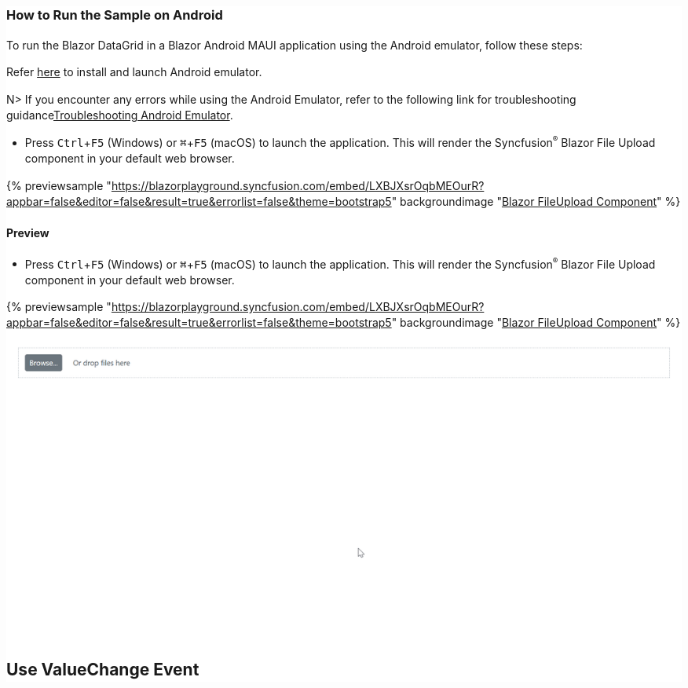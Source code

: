 ### How to Run the Sample on Android

To run the Blazor DataGrid in a Blazor Android MAUI application using the Android emulator, follow these steps:

Refer [here](https://learn.microsoft.com/en-us/dotnet/maui/android/emulator/device-manager#android-device-manager-on-windows) to install and launch Android emulator.

N> If you encounter any errors while using the Android Emulator, refer to the following link for troubleshooting guidance[Troubleshooting Android Emulator](https://learn.microsoft.com/en-us/dotnet/maui/android/emulator/troubleshooting).


* Press <kbd>Ctrl</kbd>+<kbd>F5</kbd> (Windows) or <kbd>⌘</kbd>+<kbd>F5</kbd> (macOS) to launch the application. This will render the Syncfusion<sup style="font-size:70%">&reg;</sup> Blazor File Upload component in your default web browser.

{% previewsample "https://blazorplayground.syncfusion.com/embed/LXBJXsrOqbMEOurR?appbar=false&editor=false&result=true&errorlist=false&theme=bootstrap5" backgroundimage "[Blazor FileUpload Component](./images/blazor-fileupload-component.png)" %}

#### Preview

*   Press <kbd>Ctrl</kbd>+<kbd>F5</kbd> (Windows) or <kbd>⌘</kbd>+<kbd>F5</kbd> (macOS) to launch the application. This will render the Syncfusion<sup style="font-size:70%">&reg;</sup> Blazor File Upload component in your default web browser.

{% previewsample "https://blazorplayground.syncfusion.com/embed/LXBJXsrOqbMEOurR?appbar=false&editor=false&result=true&errorlist=false&theme=bootstrap5" backgroundimage "[Blazor FileUpload Component](./images/blazor-fileupload-component.png)" %}

![Blazor File Upload Basic Component](images/blazor-fileupload-basic.gif)

## Use ValueChange Event

